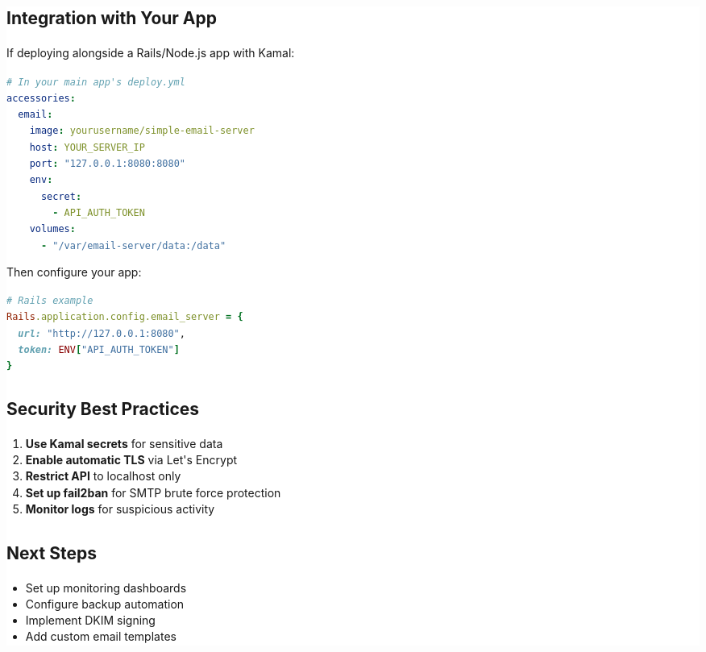 ## Integration with Your App

If deploying alongside a Rails/Node.js app with Kamal:

```yaml
# In your main app's deploy.yml
accessories:
  email:
    image: yourusername/simple-email-server
    host: YOUR_SERVER_IP
    port: "127.0.0.1:8080:8080"
    env:
      secret:
        - API_AUTH_TOKEN
    volumes:
      - "/var/email-server/data:/data"
```

Then configure your app:
```ruby
# Rails example
Rails.application.config.email_server = {
  url: "http://127.0.0.1:8080",
  token: ENV["API_AUTH_TOKEN"]
}
```

## Security Best Practices

1. **Use Kamal secrets** for sensitive data
2. **Enable automatic TLS** via Let's Encrypt
3. **Restrict API** to localhost only
4. **Set up fail2ban** for SMTP brute force protection
5. **Monitor logs** for suspicious activity

## Next Steps

- Set up monitoring dashboards
- Configure backup automation
- Implement DKIM signing
- Add custom email templates